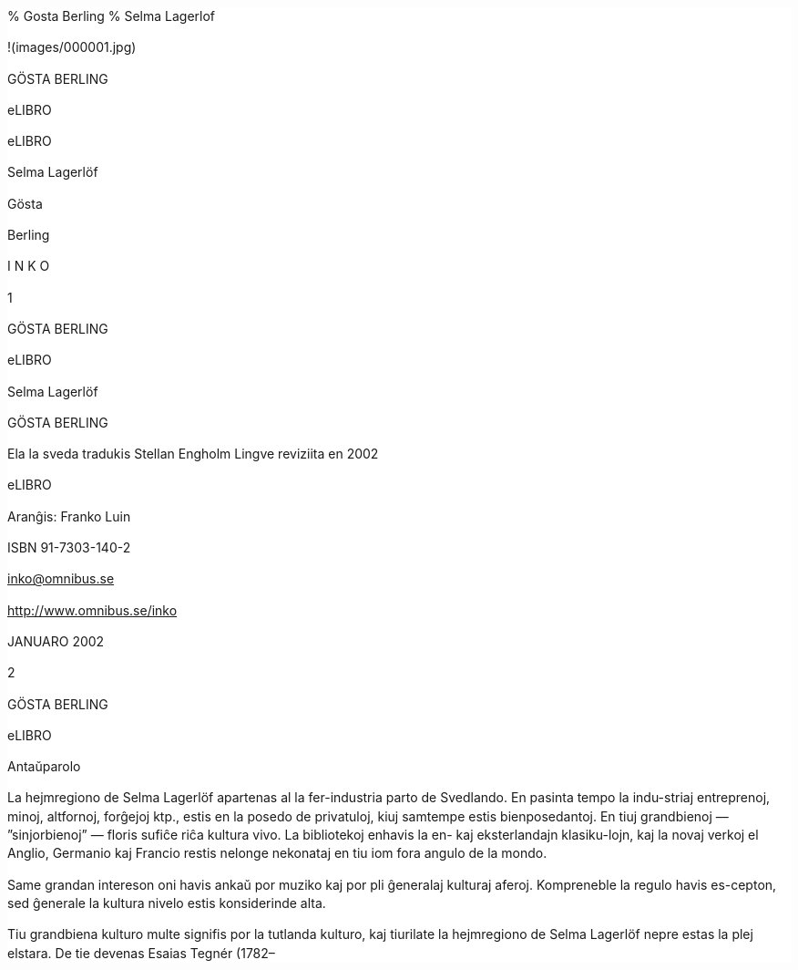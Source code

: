 % Gosta Berling
% Selma Lagerlof

!(images/000001.jpg)


GÖSTA BERLING

eLIBRO

eLIBRO

Selma Lagerlöf

Gösta

Berling

I N K O

1

GÖSTA BERLING

eLIBRO

Selma Lagerlöf

GÖSTA BERLING

Ela la sveda tradukis Stellan Engholm Lingve reviziita en 2002

eLIBRO

Aranĝis: Franko Luin

ISBN 91-7303-140-2

inko@omnibus.se

http://www.omnibus.se/inko

JANUARO 2002

2

GÖSTA BERLING

eLIBRO

Antaŭparolo

La hejmregiono de Selma Lagerlöf apartenas al la fer-industria parto de Svedlando. En pasinta tempo la indu-striaj entreprenoj, minoj, altfornoj, forĝejoj ktp., estis en la posedo de privatuloj, kiuj samtempe estis bienposedantoj. En tiuj grandbienoj — ”sinjorbienoj” — floris sufiĉe riĉa kultura vivo. La bibliotekoj enhavis la en- kaj eksterlandajn klasiku-lojn, kaj la novaj verkoj el Anglio, Germanio kaj Francio restis nelonge nekonataj en tiu iom fora angulo de la mondo. 

Same grandan intereson oni havis ankaŭ por muziko kaj por pli ĝeneralaj kulturaj aferoj. Kompreneble la regulo havis es-cepton, sed ĝenerale la kultura nivelo estis konsiderinde alta. 

Tiu grandbiena kulturo multe signifis por la tutlanda kulturo, kaj tiurilate la hejmregiono de Selma Lagerlöf nepre estas la plej elstara. De tie devenas Esaias Tegnér \(1782–
